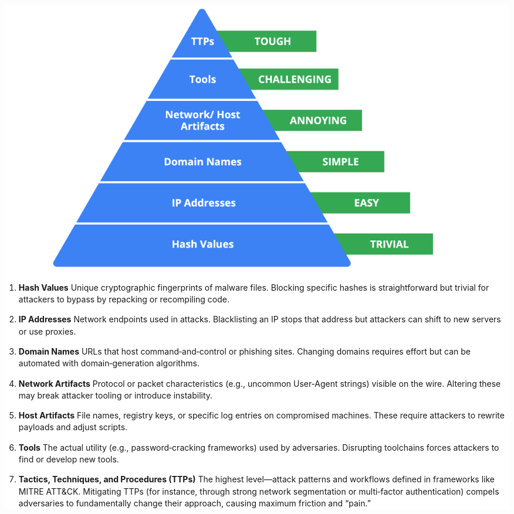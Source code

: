 ![alt text](/course6:DetectionAndResponse/resources/pain-pyramid.png)

1. **Hash Values**
   Unique cryptographic fingerprints of malware files. Blocking specific hashes is straightforward but trivial for attackers to bypass by repacking or recompiling code.

2. **IP Addresses**
   Network endpoints used in attacks. Blacklisting an IP stops that address but attackers can shift to new servers or use proxies.

3. **Domain Names**
   URLs that host command‑and‑control or phishing sites. Changing domains requires effort but can be automated with domain‑generation algorithms.

4. **Network Artifacts**
   Protocol or packet characteristics (e.g., uncommon User‑Agent strings) visible on the wire. Altering these may break attacker tooling or introduce instability.

5. **Host Artifacts**
   File names, registry keys, or specific log entries on compromised machines. These require attackers to rewrite payloads and adjust scripts.

6. **Tools**
   The actual utility (e.g., password‑cracking frameworks) used by adversaries. Disrupting toolchains forces attackers to find or develop new tools.

7. **Tactics, Techniques, and Procedures (TTPs)**
   The highest level—attack patterns and workflows defined in frameworks like MITRE ATT\&CK. Mitigating TTPs (for instance, through strong network segmentation or multi‑factor authentication) compels adversaries to fundamentally change their approach, causing maximum friction and “pain.”
